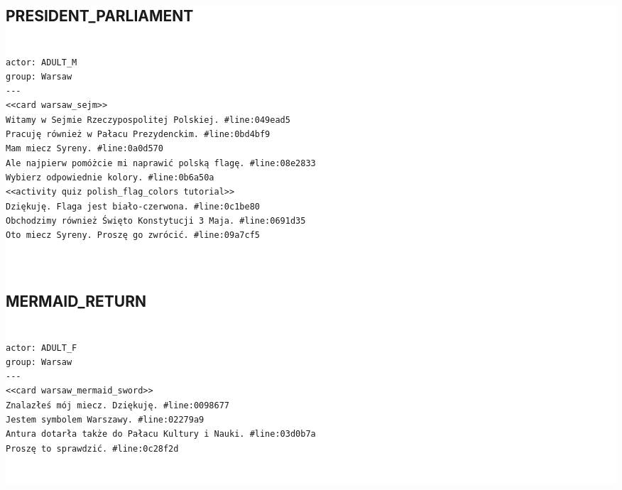 </code>
</pre>
</div>

<a id="ys-node-president-parliament"></a>

## PRESIDENT_PARLIAMENT

<div class="yarn-node" data-title="PRESIDENT_PARLIAMENT">
<pre class="yarn-code"><code>
<span class="yarn-header-dim">actor: ADULT_M</span>
<span class="yarn-header-dim">group: Warsaw</span>
<span class="yarn-header-dim">---</span>
<span class="yarn-cmd">&lt;&lt;card warsaw_sejm&gt;&gt;</span>
<span class="yarn-line">Witamy w Sejmie Rzeczypospolitej Polskiej.</span> <span class="yarn-meta">#line:049ead5 </span>
<span class="yarn-line">Pracuję również w Pałacu Prezydenckim.</span> <span class="yarn-meta">#line:0bd4bf9 </span>
<span class="yarn-line">Mam miecz Syreny.</span> <span class="yarn-meta">#line:0a0d570 </span>
<span class="yarn-line">Ale najpierw pomóżcie mi naprawić polską flagę.</span> <span class="yarn-meta">#line:08e2833 </span>
<span class="yarn-line">Wybierz odpowiednie kolory.</span> <span class="yarn-meta">#line:0b6a50a </span>
<span class="yarn-cmd">&lt;&lt;activity quiz polish_flag_colors tutorial&gt;&gt;</span>
<span class="yarn-line">Dziękuję. Flaga jest biało-czerwona.</span> <span class="yarn-meta">#line:0c1be80 </span>
<span class="yarn-line">Obchodzimy również Święto Konstytucji 3 Maja.</span> <span class="yarn-meta">#line:0691d35 </span>
<span class="yarn-line">Oto miecz Syreny. Proszę go zwrócić.</span> <span class="yarn-meta">#line:09a7cf5 </span>

</code>
</pre>
</div>

<a id="ys-node-mermaid-return"></a>

## MERMAID_RETURN

<div class="yarn-node" data-title="MERMAID_RETURN">
<pre class="yarn-code"><code>
<span class="yarn-header-dim">actor: ADULT_F</span>
<span class="yarn-header-dim">group: Warsaw</span>
<span class="yarn-header-dim">---</span>
<span class="yarn-cmd">&lt;&lt;card warsaw_mermaid_sword&gt;&gt;</span>
<span class="yarn-line">Znalazłeś mój miecz. Dziękuję.</span> <span class="yarn-meta">#line:0098677 </span>
<span class="yarn-line">Jestem symbolem Warszawy.</span> <span class="yarn-meta">#line:02279a9 </span>
<span class="yarn-line">Antura dotarła także do Pałacu Kultury i Nauki.</span> <span class="yarn-meta">#line:03d0b7a </span>
<span class="yarn-line">Proszę to sprawdzić.</span> <span class="yarn-meta">#line:0c28f2d </span>

